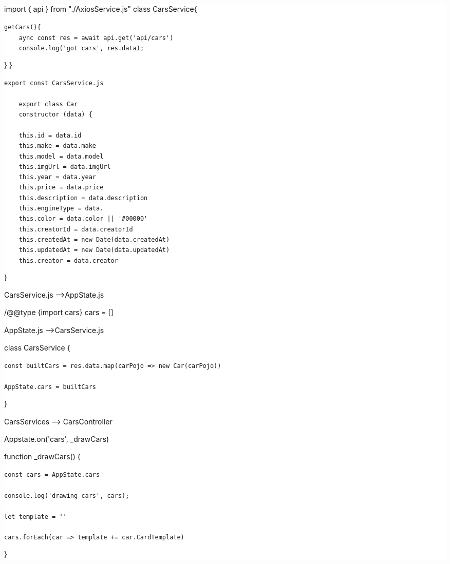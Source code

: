 import { api } from "./AxiosService.js"
class CarsService{

    getCars(){
        aync const res = await api.get('api/cars')
        console.log('got cars', res.data);

}
}

    export const CarsService.js

        export class Car
        constructor (data) {

        this.id = data.id
        this.make = data.make
        this.model = data.model
        this.imgUrl = data.imgUrl
        this.year = data.year
        this.price = data.price
        this.description = data.description
        this.engineType = data.
        this.color = data.color || '#00000'
        this.creatorId = data.creatorId
        this.createdAt = new Date(data.createdAt)
        this.updatedAt = new Date(data.updatedAt)
        this.creator = data.creator

}

CarsService.js -->AppState.js

/@@type {import cars}
cars = []

AppState.js -->CarsService.js

class CarsService {

    const builtCars = res.data.map(carPojo => new Car(carPojo))

    AppState.cars = builtCars

}

CarsServices --> CarsController

Appstate.on('cars', \_drawCars)

function \_drawCars() {

    const cars = AppState.cars

    console.log('drawing cars', cars);

    let template = ''

    cars.forEach(car => template += car.CardTemplate)

}
